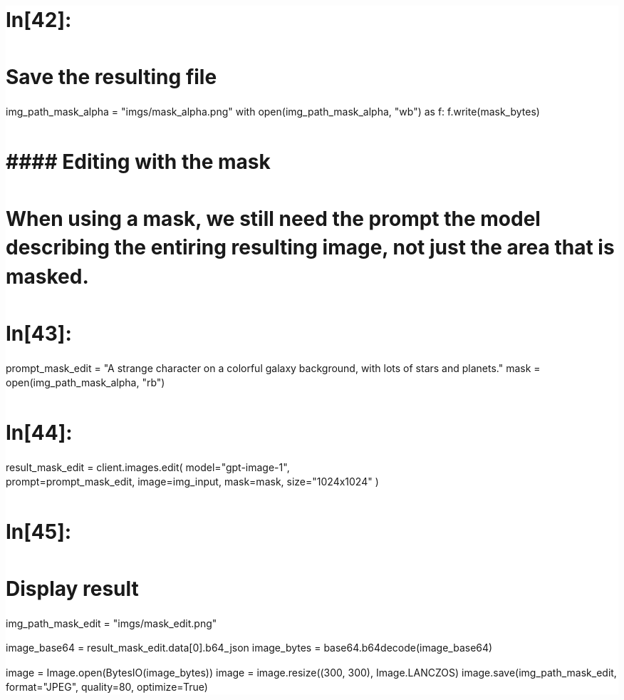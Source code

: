
# In[42]:


# Save the resulting file
img_path_mask_alpha = "imgs/mask_alpha.png"
with open(img_path_mask_alpha, "wb") as f:
    f.write(mask_bytes)


# #### Editing with the mask
# When using a mask, we still need the prompt the model describing the entiring resulting image, not just the area that is masked. 

# In[43]:


prompt_mask_edit = "A strange character on a colorful galaxy background, with lots of stars and planets."
mask = open(img_path_mask_alpha, "rb")


# In[44]:


result_mask_edit = client.images.edit(
    model="gpt-image-1",         
    prompt=prompt_mask_edit,
    image=img_input,
    mask=mask,
    size="1024x1024"
)


# In[45]:


# Display result

img_path_mask_edit = "imgs/mask_edit.png"

image_base64 = result_mask_edit.data[0].b64_json
image_bytes = base64.b64decode(image_base64)

image = Image.open(BytesIO(image_bytes))
image = image.resize((300, 300), Image.LANCZOS)
image.save(img_path_mask_edit, format="JPEG", quality=80, optimize=True)
    